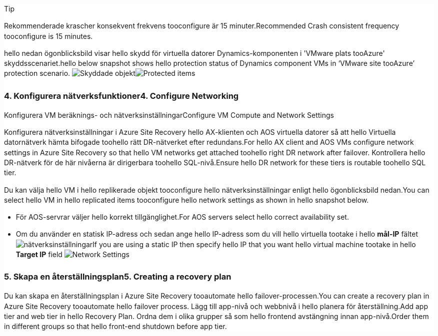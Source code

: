 > [!TIP]
> <span data-ttu-id="c86b4-155">Rekommenderade krascher konsekvent frekvens tooconfigure är 15 minuter.</span><span class="sxs-lookup"><span data-stu-id="c86b4-155">Recommended Crash consistent frequency tooconfigure is 15 minutes.</span></span>
>

<span data-ttu-id="c86b4-156">hello nedan ögonblicksbild visar hello skydd för virtuella datorer Dynamics-komponenten i 'VMware plats tooAzure' skyddsscenariet.</span><span class="sxs-lookup"><span data-stu-id="c86b4-156">hello below snapshot shows hello protection status of Dynamics component VMs in ‘VMware site tooAzure’ protection scenario.</span></span>
<span data-ttu-id="c86b4-157">![Skyddade objekt](./media/site-recovery-dynamics-ax/protecteditems.png)</span><span class="sxs-lookup"><span data-stu-id="c86b4-157">![Protected items ](./media/site-recovery-dynamics-ax/protecteditems.png)</span></span>

### <a name="4-configure-networking"></a><span data-ttu-id="c86b4-158">4. Konfigurera nätverksfunktioner</span><span class="sxs-lookup"><span data-stu-id="c86b4-158">4. Configure Networking</span></span>
<span data-ttu-id="c86b4-159">Konfigurera VM beräknings- och nätverksinställningar</span><span class="sxs-lookup"><span data-stu-id="c86b4-159">Configure VM Compute and Network Settings</span></span>

<span data-ttu-id="c86b4-160">Konfigurera nätverksinställningar i Azure Site Recovery hello AX-klienten och AOS virtuella datorer så att hello Virtuella datornätverk hämta bifogade toohello rätt DR-nätverket efter redundans.</span><span class="sxs-lookup"><span data-stu-id="c86b4-160">For hello AX client and AOS VMs configure network settings in Azure Site Recovery so that hello VM networks get attached toohello right DR network after failover.</span></span> <span data-ttu-id="c86b4-161">Kontrollera hello DR-nätverk för de här nivåerna är dirigerbara toohello SQL-nivå.</span><span class="sxs-lookup"><span data-stu-id="c86b4-161">Ensure hello DR network for these tiers is routable toohello SQL tier.</span></span>

<span data-ttu-id="c86b4-162">Du kan välja hello VM i hello replikerade objekt tooconfigure hello nätverksinställningar enligt hello ögonblicksbild nedan.</span><span class="sxs-lookup"><span data-stu-id="c86b4-162">You can select hello VM in hello replicated items tooconfigure hello network settings as shown in hello snapshot below.</span></span>

* <span data-ttu-id="c86b4-163">För AOS-servrar väljer hello korrekt tillgänglighet.</span><span class="sxs-lookup"><span data-stu-id="c86b4-163">For AOS servers select hello correct availability set.</span></span>

* <span data-ttu-id="c86b4-164">Om du använder en statisk IP-adress och sedan ange hello IP-adress som du vill hello virtuella tootake i hello **mål-IP** fältet ![nätverksinställningar](./media/site-recovery-dynamics-ax/vmpropertiesaos1.png)</span><span class="sxs-lookup"><span data-stu-id="c86b4-164">If you are using a static IP then specify hello IP that you want hello virtual machine tootake in hello **Target IP** field ![Network Settings ](./media/site-recovery-dynamics-ax/vmpropertiesaos1.png)</span></span>



### <a name="5-creating-a-recovery-plan"></a><span data-ttu-id="c86b4-165">5. Skapa en återställningsplan</span><span class="sxs-lookup"><span data-stu-id="c86b4-165">5. Creating a recovery plan</span></span>

<span data-ttu-id="c86b4-166">Du kan skapa en återställningsplan i Azure Site Recovery tooautomate hello failover-processen.</span><span class="sxs-lookup"><span data-stu-id="c86b4-166">You can create a recovery plan in Azure Site Recovery tooautomate hello failover process.</span></span> <span data-ttu-id="c86b4-167">Lägg till app-nivå och webbnivå i hello planera för återställning.</span><span class="sxs-lookup"><span data-stu-id="c86b4-167">Add app tier and web tier in hello Recovery Plan.</span></span> <span data-ttu-id="c86b4-168">Ordna dem i olika grupper så som hello frontend avstängning innan app-nivå.</span><span class="sxs-lookup"><span data-stu-id="c86b4-168">Order them in different groups so that hello front-end shutdown before app tier.</span></span>
